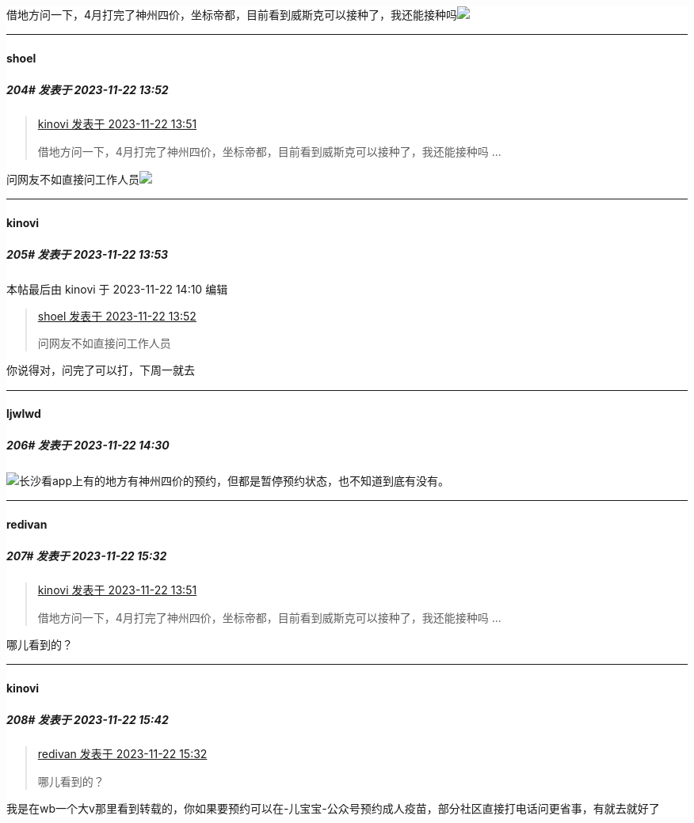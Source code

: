 借地方问一下，4月打完了神州四价，坐标帝都，目前看到威斯克可以接种了，我还能接种吗<img src="https://static.saraba1st.com/image/smiley/face2017/001.png" referrerpolicy="no-referrer">

*****

####  shoel  
##### 204#       发表于 2023-11-22 13:52

<blockquote><a href="httphttps://bbs.saraba1st.com/2b/forum.php?mod=redirect&amp;goto=findpost&amp;pid=63109139&amp;ptid=2147017" target="_blank">kinovi 发表于 2023-11-22 13:51</a>

借地方问一下，4月打完了神州四价，坐标帝都，目前看到威斯克可以接种了，我还能接种吗 ...</blockquote>
问网友不如直接问工作人员<img src="https://static.saraba1st.com/image/smiley/face2017/068.png" referrerpolicy="no-referrer">

*****

####  kinovi  
##### 205#       发表于 2023-11-22 13:53

 本帖最后由 kinovi 于 2023-11-22 14:10 编辑 
<blockquote><a href="httphttps://bbs.saraba1st.com/2b/forum.php?mod=redirect&amp;goto=findpost&amp;pid=63109145&amp;ptid=2147017" target="_blank">shoel 发表于 2023-11-22 13:52</a>

问网友不如直接问工作人员</blockquote>
你说得对，问完了可以打，下周一就去

*****

####  ljwlwd  
##### 206#       发表于 2023-11-22 14:30

<img src="https://static.saraba1st.com/image/smiley/face2017/003.png" referrerpolicy="no-referrer">长沙看app上有的地方有神州四价的预约，但都是暂停预约状态，也不知道到底有没有。

*****

####  redivan  
##### 207#       发表于 2023-11-22 15:32

<blockquote><a href="httphttps://bbs.saraba1st.com/2b/forum.php?mod=redirect&amp;goto=findpost&amp;pid=63109139&amp;ptid=2147017" target="_blank">kinovi 发表于 2023-11-22 13:51</a>

借地方问一下，4月打完了神州四价，坐标帝都，目前看到威斯克可以接种了，我还能接种吗 ...</blockquote>
哪儿看到的？

*****

####  kinovi  
##### 208#       发表于 2023-11-22 15:42

<blockquote><a href="httphttps://bbs.saraba1st.com/2b/forum.php?mod=redirect&amp;goto=findpost&amp;pid=63110133&amp;ptid=2147017" target="_blank">redivan 发表于 2023-11-22 15:32</a>

哪儿看到的？</blockquote>
我是在wb一个大v那里看到转载的，你如果要预约可以在-儿宝宝-公众号预约成人疫苗，部分社区直接打电话问更省事，有就去就好了
